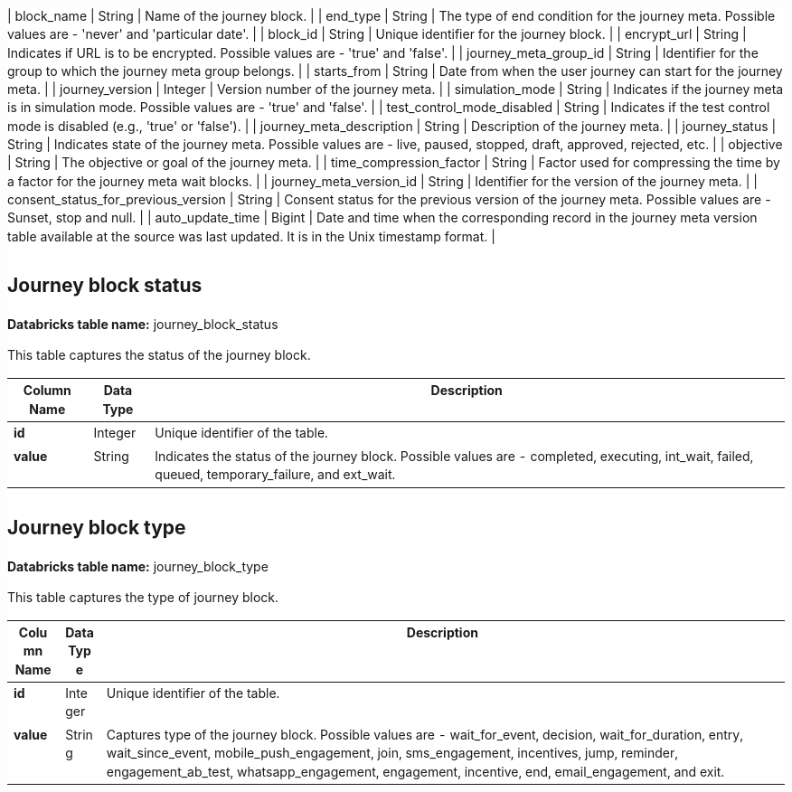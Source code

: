 | block_name                          | String    | Name of the journey block.                                                                                                                                     |
| end_type                            | String    | The type of end condition for the journey meta. Possible values are - 'never' and 'particular date'.                                                           |
| block_id                            | String    | Unique identifier for the journey block.                                                                                                                       |
| encrypt_url                         | String    | Indicates if URL is to be encrypted. Possible values are - 'true' and 'false'.                                                                                 |
| journey_meta_group_id               | String    | Identifier for the group to which the journey meta group belongs.                                                                                              |
| starts_from                         | String    | Date from when the user journey can start for the journey meta.                                                                                                |
| journey_version                     | Integer   | Version number of the journey meta.                                                                                                                            |
| simulation_mode                     | String    | Indicates if the journey meta is in simulation mode. Possible values are - 'true' and 'false'.                                                                 |
| test_control_mode_disabled          | String    | Indicates if the test control mode is disabled (e.g., 'true' or 'false').                                                                                      |
| journey_meta_description            | String    | Description of the journey meta.                                                                                                                               |
| journey_status                      | String    | Indicates state of the journey meta. Possible values are - live, paused, stopped, draft, approved, rejected, etc.                                              |
| objective                           | String    | The objective or goal of the journey meta.                                                                                                                     |
| time_compression_factor             | String    | Factor used for compressing the time by a factor for the journey meta wait blocks.                                                                             |
| journey_meta_version_id             | String    | Identifier for the version of the journey meta.                                                                                                                |
| consent_status_for_previous_version | String    | Consent status for the previous version of the journey meta. Possible values are - Sunset, stop and null.                                                      |
| auto_update_time                    | Bigint    | Date and time when the corresponding record in the journey meta version table available at the source was last updated. It is in the Unix timestamp format.    |

## Journey block status

**Databricks table name:** journey_block_status

This table captures the status of the journey block.

| **Column Name** | **Data Type** | **Description**                                                                                                                                   |
| --------------- | ------------- | ------------------------------------------------------------------------------------------------------------------------------------------------- |
| **id**          | Integer       | Unique identifier of the table.                                                                                                                   |
| **value**       | String        | Indicates the status of the journey block. Possible values are - completed, executing, int_wait, failed, queued, temporary_failure, and ext_wait. |

## Journey block type

**Databricks table name:** journey_block_type

This table captures the type of journey block.

| **Column Name** | **Data Type** | **Description**                                                                                                                                                                                                                                                                                            |
| --------------- | ------------- | ---------------------------------------------------------------------------------------------------------------------------------------------------------------------------------------------------------------------------------------------------------------------------------------------------------- |
| **id**          | Integer       | Unique identifier of the table.                                                                                                                                                                                                                                                                            |
| **value**       | String        | Captures type of the journey block. Possible values are - wait_for_event, decision, wait_for_duration, entry, wait_since_event, mobile_push_engagement, join, sms_engagement, incentives, jump, reminder, engagement_ab_test, whatsapp_engagement, engagement, incentive, end, email_engagement, and exit. |
